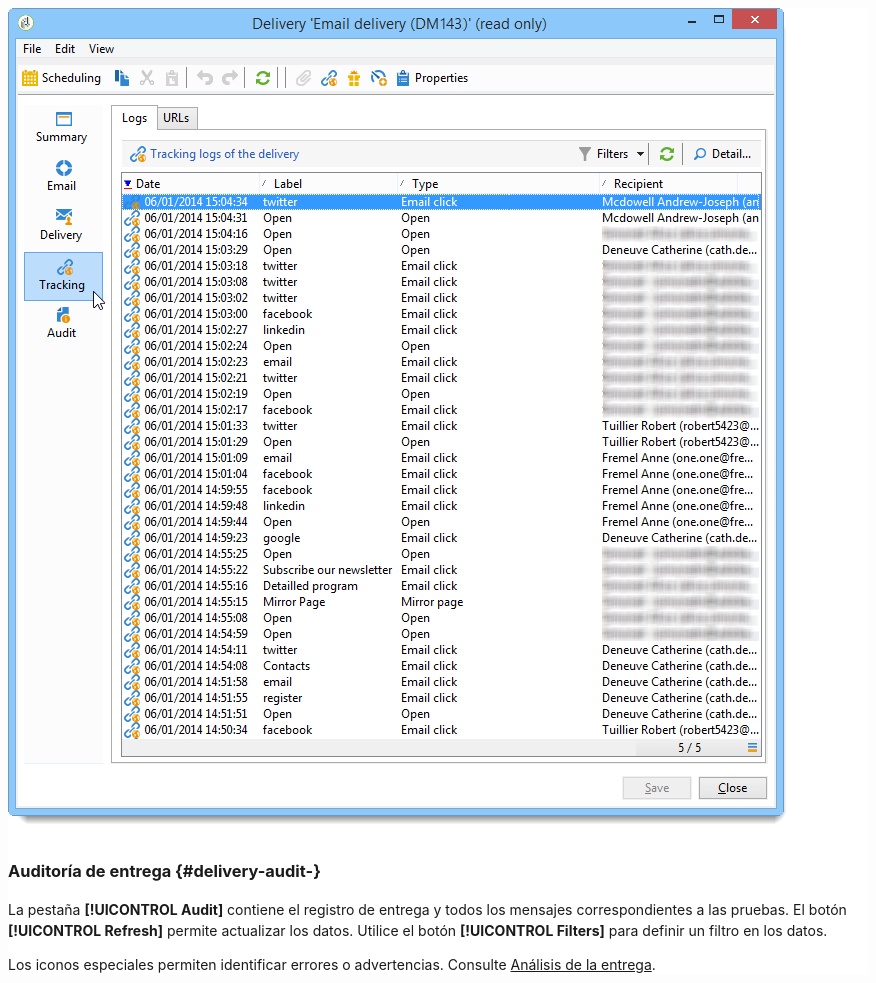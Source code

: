 ![](assets/s_ncs_user_delivery_tracking_tab.png)

### Auditoría de entrega {#delivery-audit-}

La pestaña **[!UICONTROL Audit]** contiene el registro de entrega y todos los mensajes correspondientes a las pruebas. El botón **[!UICONTROL Refresh]** permite actualizar los datos. Utilice el botón **[!UICONTROL Filters]** para definir un filtro en los datos.

Los iconos especiales permiten identificar errores o advertencias. Consulte [Análisis de la entrega](../../delivery/using/steps-validating-the-delivery.md#analyzing-the-delivery).
